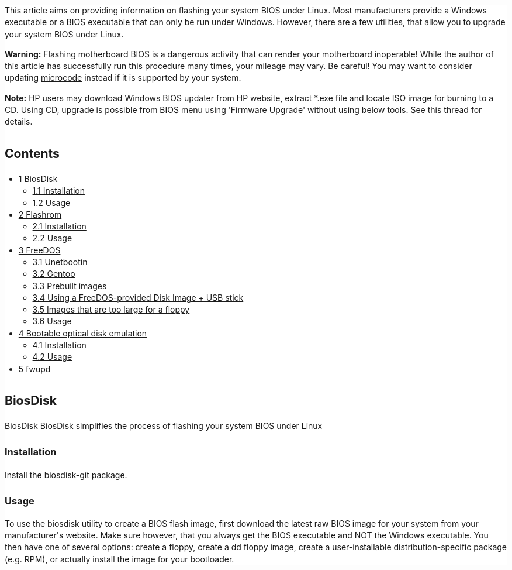 This article aims on providing information on flashing your system BIOS under Linux. Most manufacturers provide a Windows executable or a BIOS executable that can only be run under Windows. However, there are a few utilities, that allow you to upgrade your system BIOS under Linux.

**Warning:** Flashing motherboard BIOS is a dangerous activity that can render your motherboard inoperable! While the author of this article has successfully run this procedure many times, your mileage may vary. Be careful! You may want to consider updating [microcode](/index.php/Microcode "Microcode") instead if it is supported by your system.

**Note:** HP users may download Windows BIOS updater from HP website, extract *.exe file and locate ISO image for burning to a CD. Using CD, upgrade is possible from BIOS menu using 'Firmware Upgrade' without using below tools. See [this](https://h30434.www3.hp.com/t5/Notebook-Operating-System-and-Recovery/How-to-update-BIOS-on-Linux/td-p/4869835) thread for details.

## Contents

*   [1 BiosDisk](#BiosDisk)
    *   [1.1 Installation](#Installation)
    *   [1.2 Usage](#Usage)
*   [2 Flashrom](#Flashrom)
    *   [2.1 Installation](#Installation_2)
    *   [2.2 Usage](#Usage_2)
*   [3 FreeDOS](#FreeDOS)
    *   [3.1 Unetbootin](#Unetbootin)
    *   [3.2 Gentoo](#Gentoo)
    *   [3.3 Prebuilt images](#Prebuilt_images)
    *   [3.4 Using a FreeDOS-provided Disk Image + USB stick](#Using_a_FreeDOS-provided_Disk_Image_.2B_USB_stick)
    *   [3.5 Images that are too large for a floppy](#Images_that_are_too_large_for_a_floppy)
    *   [3.6 Usage](#Usage_3)
*   [4 Bootable optical disk emulation](#Bootable_optical_disk_emulation)
    *   [4.1 Installation](#Installation_3)
    *   [4.2 Usage](#Usage_4)
*   [5 fwupd](#fwupd)

## BiosDisk

[BiosDisk](https://github.com/dell/biosdisk) BiosDisk simplifies the process of flashing your system BIOS under Linux

### Installation

[Install](/index.php/Install "Install") the [biosdisk-git](https://aur.archlinux.org/packages/biosdisk-git/) package.

### Usage

To use the biosdisk utility to create a BIOS flash image, first download the latest raw BIOS image for your system from your manufacturer's website. Make sure however, that you always get the BIOS executable and NOT the Windows executable. You then have one of several options: create a floppy, create a dd floppy image, create a user-installable distribution-specific package (e.g. RPM), or actually install the image for your bootloader.
